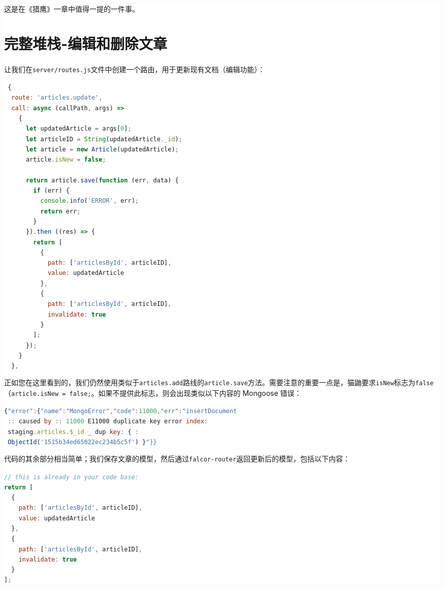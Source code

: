 这是在《猎鹰》一章中值得一提的一件事。

# 完整堆栈-编辑和删除文章

让我们在`server/routes.js`文件中创建一个路由，用于更新现有文档（编辑功能）：

```jsx
 { 
  route: 'articles.update', 
  call: async (callPath, args) =>  
    { 
      let updatedArticle = args[0]; 
      let articleID = String(updatedArticle._id); 
      let article = new Article(updatedArticle); 
      article.isNew = false; 

      return article.save(function (err, data) { 
        if (err) { 
          console.info('ERROR', err); 
          return err; 
        } 
      }).then ((res) => { 
        return [ 
          { 
            path: ['articlesById', articleID], 
            value: updatedArticle 
          }, 
          { 
            path: ['articlesById', articleID], 
            invalidate: true 
          } 
        ]; 
      }); 
    } 
  }, 

```

正如您在这里看到的，我们仍然使用类似于`articles.add`路线的`article.save`方法。需要注意的重要一点是，猫鼬要求`isNew`标志为`false`（`article.isNew = false;`。如果不提供此标志，则会出现类似以下内容的 Mongoose 错误：

```jsx
{"error":{"name":"MongoError","code":11000,"err":"insertDocument 
 :: caused by :: 11000 E11000 duplicate key error index: 
 staging.articles.$_id _ dup key: { : 
 ObjectId('1515b34ed65022ec234b5c5f') }"}} 

```

代码的其余部分相当简单；我们保存文章的模型，然后通过`falcor-router`返回更新后的模型，包括以下内容：

```jsx
// this is already in your code base: 
return [ 
  { 
    path: ['articlesById', articleID], 
    value: updatedArticle 
  }, 
  { 
    path: ['articlesById', articleID], 
    invalidate: true 
  } 
]; 

```
